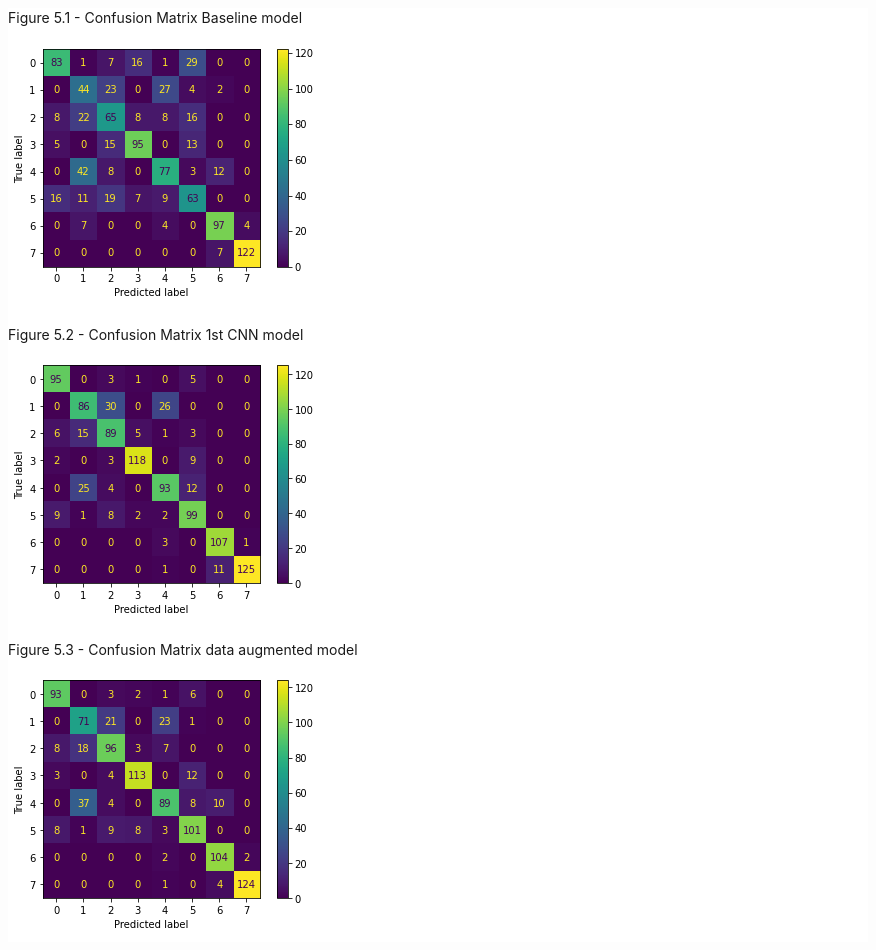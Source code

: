 Figure 5.1 - Confusion Matrix Baseline model

![Figure 5.2 - Confusion Matrix 1st CNN model](/assets/cm_cnn.png)

Figure 5.2 - Confusion Matrix 1st CNN model

![Figure 5.3 - Confusion Matrix data augmented model](/assets/cm_augmentation.png)

Figure 5.3 - Confusion Matrix data augmented model

![Figure 5.4 - Confusion Matrix early stopped model](/assets/wider_cm.png)
